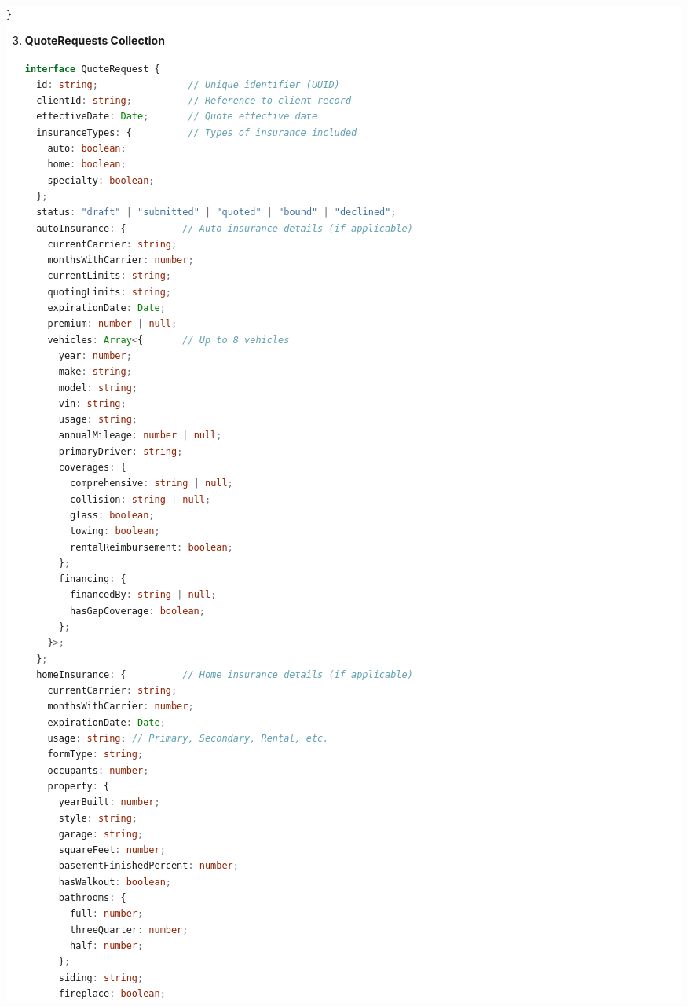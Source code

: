    ```typescript
   }
   ```

3. **QuoteRequests Collection**
   ```typescript
   interface QuoteRequest {
     id: string;                // Unique identifier (UUID)
     clientId: string;          // Reference to client record
     effectiveDate: Date;       // Quote effective date
     insuranceTypes: {          // Types of insurance included
       auto: boolean;
       home: boolean;
       specialty: boolean;
     };
     status: "draft" | "submitted" | "quoted" | "bound" | "declined";
     autoInsurance: {          // Auto insurance details (if applicable)
       currentCarrier: string;
       monthsWithCarrier: number;
       currentLimits: string;
       quotingLimits: string;
       expirationDate: Date;
       premium: number | null;
       vehicles: Array<{       // Up to 8 vehicles
         year: number;
         make: string;
         model: string;
         vin: string;
         usage: string;
         annualMileage: number | null;
         primaryDriver: string;
         coverages: {
           comprehensive: string | null;
           collision: string | null;
           glass: boolean;
           towing: boolean;
           rentalReimbursement: boolean;
         };
         financing: {
           financedBy: string | null;
           hasGapCoverage: boolean;
         };
       }>;
     };
     homeInsurance: {          // Home insurance details (if applicable)
       currentCarrier: string;
       monthsWithCarrier: number;
       expirationDate: Date;
       usage: string; // Primary, Secondary, Rental, etc.
       formType: string;
       occupants: number;
       property: {
         yearBuilt: number;
         style: string;
         garage: string;
         squareFeet: number;
         basementFinishedPercent: number;
         hasWalkout: boolean;
         bathrooms: {
           full: number;
           threeQuarter: number;
           half: number;
         };
         siding: string;
         fireplace: boolean;
   ```
